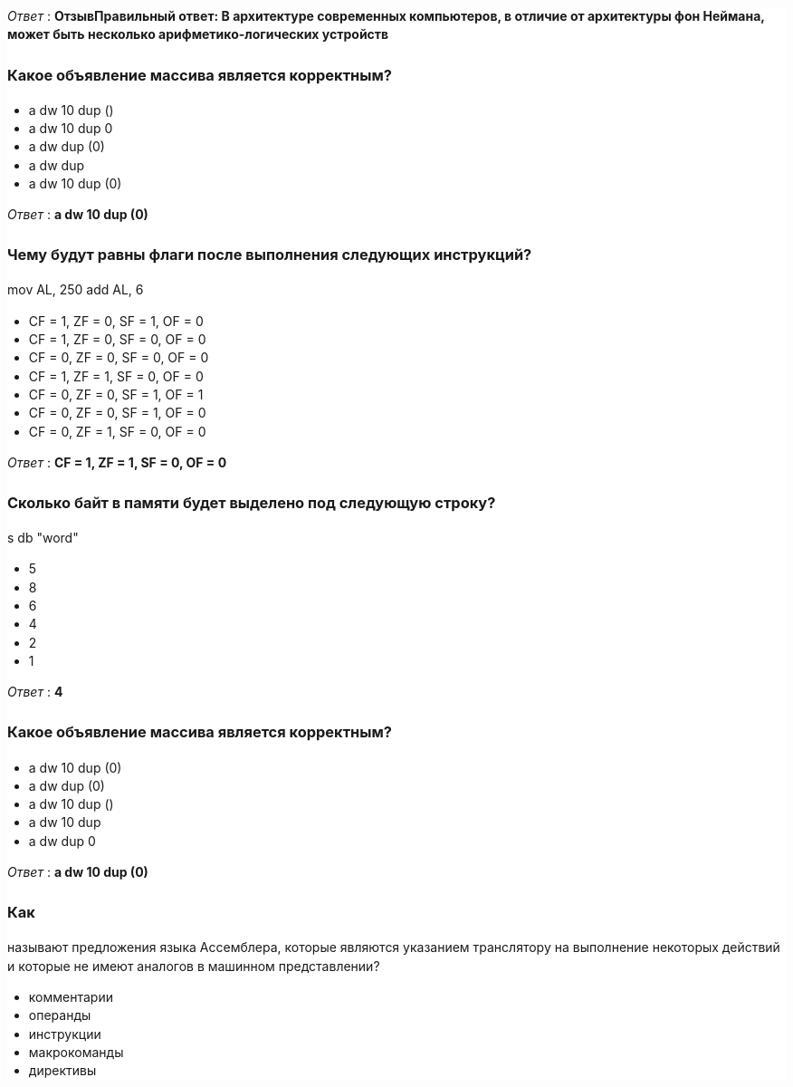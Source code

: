 *Ответ* : <b>ОтзывПравильный
 ответ: В архитектуре современных компьютеров, в отличие от архитектуры 
фон Неймана, может быть несколько арифметико-логических устройств</b> 

### Какое объявление массива является корректным? 
* a dw 10 dup ()  
* a dw 10 dup 0  
* a dw dup (0)  
* a dw dup  
* a dw 10 dup (0)  

*Ответ* : <b> a dw 10 dup (0)</b> 

### Чему будут равны флаги после выполнения следующих инструкций?
mov AL, 250
add AL, 6
 
* CF = 1, ZF = 0, SF = 1, OF = 0  
* CF = 1, ZF = 0, SF = 0, OF = 0  
* CF = 0, ZF = 0, SF = 0, OF = 0  
* CF = 1, ZF = 1, SF = 0, OF = 0  
* CF = 0, ZF = 0, SF = 1, OF = 1  
* CF = 0, ZF = 0, SF = 1, OF = 0  
* CF = 0, ZF = 1, SF = 0, OF = 0  

*Ответ* : <b> CF = 1, ZF = 1, SF = 0, OF = 0</b> 

### Сколько байт в памяти будет выделено под следующую строку?
s db "word"
 
* 5  
* 8  
* 6  
* 4  
* 2  
* 1  

*Ответ* : <b> 4</b> 

### Какое объявление массива является корректным? 
* a dw 10 dup (0)  
* a dw dup (0)  
* a dw 10 dup ()  
* a dw 10 dup  
* a dw dup 0  

*Ответ* : <b> a dw 10 dup (0)</b> 

### Как
 называют предложения языка Ассемблера, которые являются указанием 
транслятору на выполнение некоторых действий и которые не имеют аналогов
 в машинном представлении? 
* комментарии  
* операнды  
* инструкции  
* макрокоманды  
* директивы  
